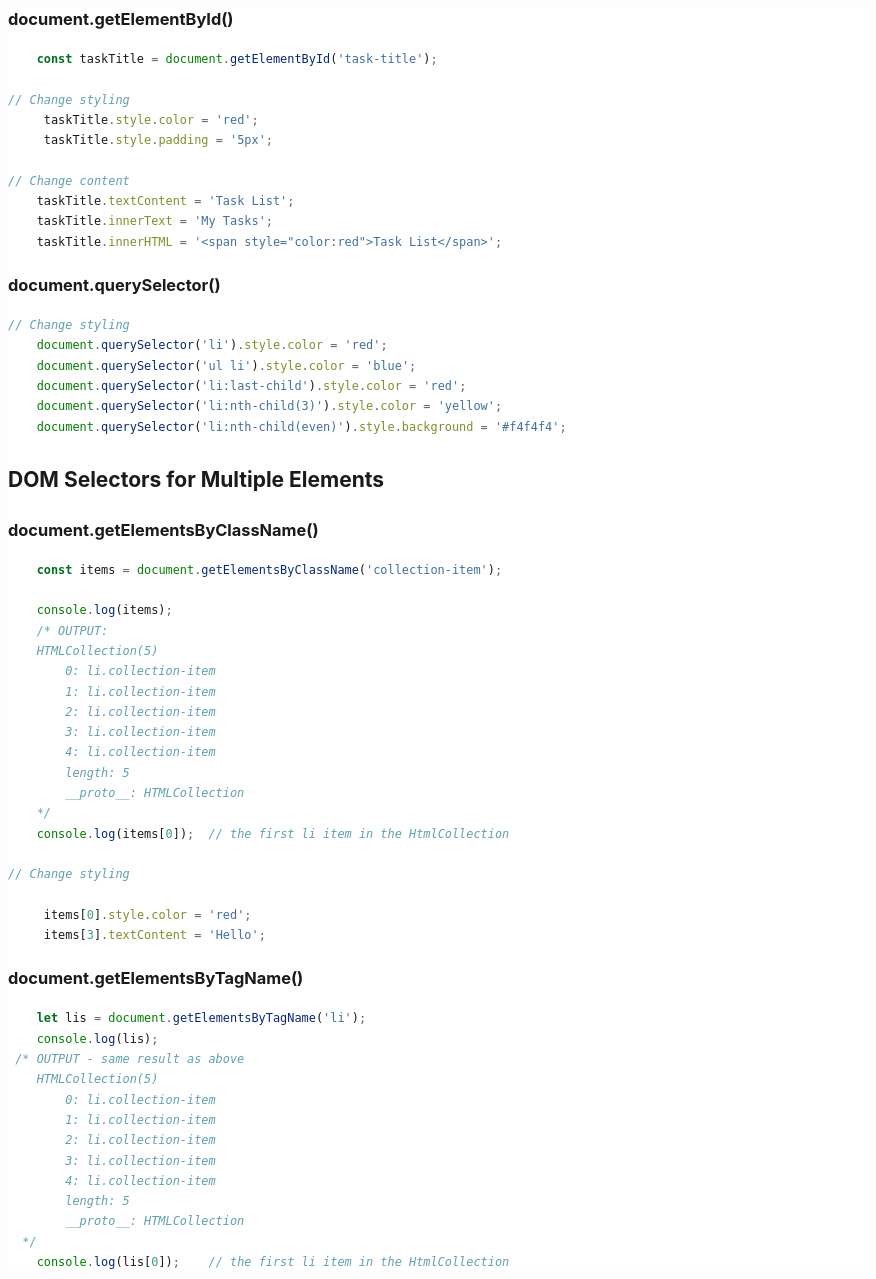 ### document.getElementById()
```JavaScript
	const taskTitle = document.getElementById('task-title');

// Change styling
	 taskTitle.style.color = 'red';
	 taskTitle.style.padding = '5px';

// Change content
	taskTitle.textContent = 'Task List';
	taskTitle.innerText = 'My Tasks';
	taskTitle.innerHTML = '<span style="color:red">Task List</span>';
```
### document.querySelector()
```JavaScript
// Change styling
	document.querySelector('li').style.color = 'red';
	document.querySelector('ul li').style.color = 'blue';
	document.querySelector('li:last-child').style.color = 'red';
	document.querySelector('li:nth-child(3)').style.color = 'yellow';
	document.querySelector('li:nth-child(even)').style.background = '#f4f4f4';
```
## DOM Selectors for Multiple Elements

### document.getElementsByClassName()
```JavaScript
	const items = document.getElementsByClassName('collection-item');

	console.log(items);
	/* OUTPUT:
	HTMLCollection(5)
		0: li.collection-item
		1: li.collection-item
		2: li.collection-item
		3: li.collection-item
		4: li.collection-item
		length: 5
		__proto__: HTMLCollection
	*/
	console.log(items[0]);  // the first li item in the HtmlCollection

// Change styling

	 items[0].style.color = 'red';
	 items[3].textContent = 'Hello';
```
### document.getElementsByTagName()
```JavaScript
	let lis = document.getElementsByTagName('li');
	console.log(lis);		
 /* OUTPUT - same result as above
    HTMLCollection(5)
        0: li.collection-item
        1: li.collection-item
        2: li.collection-item
        3: li.collection-item
        4: li.collection-item
        length: 5
        __proto__: HTMLCollection
  */ 
	console.log(lis[0]);	// the first li item in the HtmlCollection
```